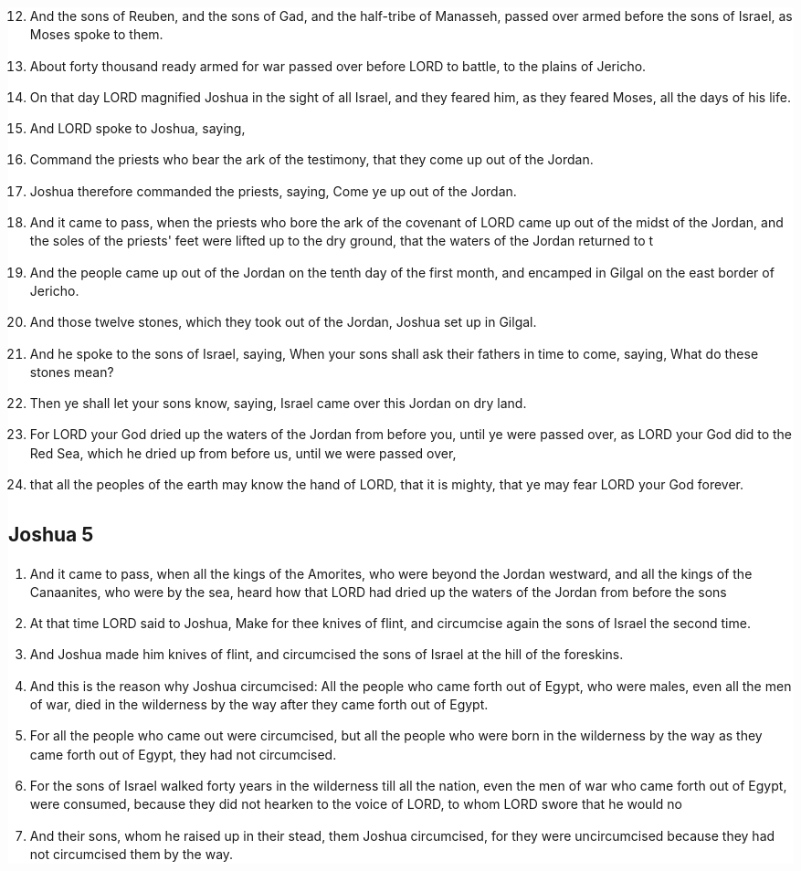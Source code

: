 12. And the sons of Reuben, and the sons of Gad, and the half-tribe of Manasseh, passed over armed before the sons of Israel, as Moses spoke to them.

13. About forty thousand ready armed for war passed over before LORD to battle, to the plains of Jericho.

14. On that day LORD magnified Joshua in the sight of all Israel, and they feared him, as they feared Moses, all the days of his life.

15. And LORD spoke to Joshua, saying,

16. Command the priests who bear the ark of the testimony, that they come up out of the Jordan.

17. Joshua therefore commanded the priests, saying, Come ye up out of the Jordan.

18. And it came to pass, when the priests who bore the ark of the covenant of LORD came up out of the midst of the Jordan, and the soles of the priests' feet were lifted up to the dry ground, that the waters of the Jordan returned to t

19. And the people came up out of the Jordan on the tenth day of the first month, and encamped in Gilgal on the east border of Jericho.

20. And those twelve stones, which they took out of the Jordan, Joshua set up in Gilgal.

21. And he spoke to the sons of Israel, saying, When your sons shall ask their fathers in time to come, saying, What do these stones mean?

22. Then ye shall let your sons know, saying, Israel came over this Jordan on dry land.

23. For LORD your God dried up the waters of the Jordan from before you, until ye were passed over, as LORD your God did to the Red Sea, which he dried up from before us, until we were passed over,

24. that all the peoples of the earth may know the hand of LORD, that it is mighty, that ye may fear LORD your God forever.

## Joshua 5

1. And it came to pass, when all the kings of the Amorites, who were beyond the Jordan westward, and all the kings of the Canaanites, who were by the sea, heard how that LORD had dried up the waters of the Jordan from before the sons

2. At that time LORD said to Joshua, Make for thee knives of flint, and circumcise again the sons of Israel the second time.

3. And Joshua made him knives of flint, and circumcised the sons of Israel at the hill of the foreskins.

4. And this is the reason why Joshua circumcised: All the people who came forth out of Egypt, who were males, even all the men of war, died in the wilderness by the way after they came forth out of Egypt.

5. For all the people who came out were circumcised, but all the people who were born in the wilderness by the way as they came forth out of Egypt, they had not circumcised.

6. For the sons of Israel walked forty years in the wilderness till all the nation, even the men of war who came forth out of Egypt, were consumed, because they did not hearken to the voice of LORD, to whom LORD swore that he would no

7. And their sons, whom he raised up in their stead, them Joshua circumcised, for they were uncircumcised because they had not circumcised them by the way.
